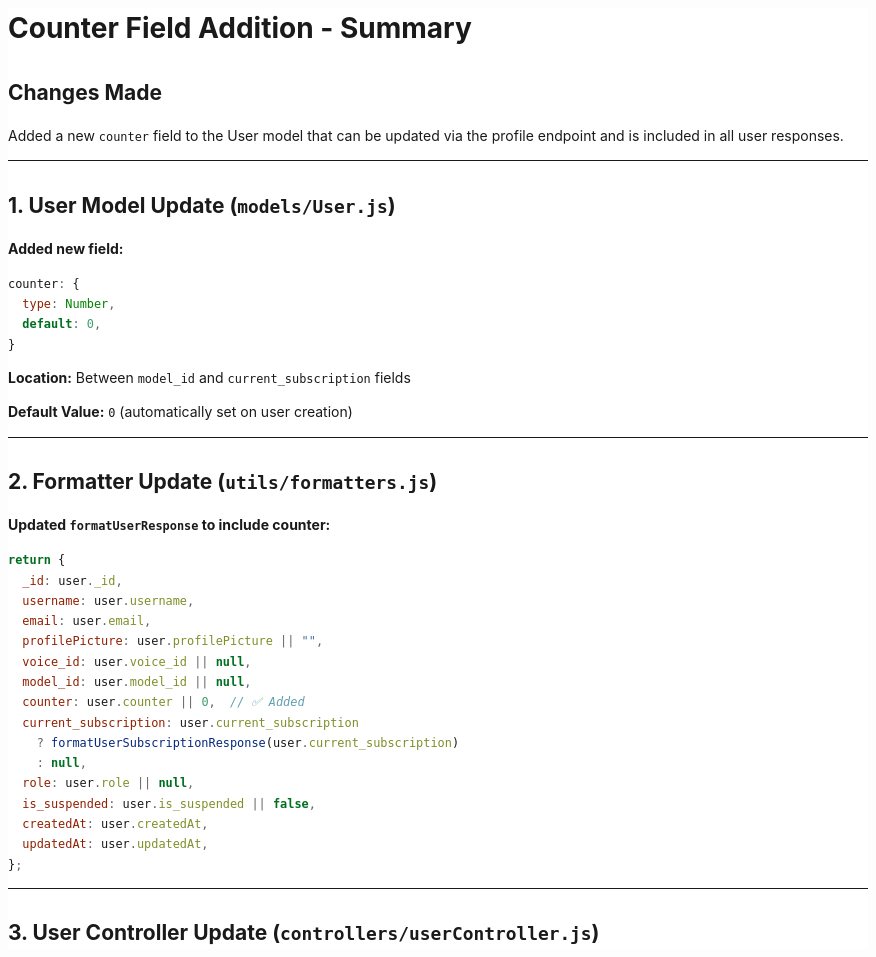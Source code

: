 # Counter Field Addition - Summary

## Changes Made

Added a new `counter` field to the User model that can be updated via the profile endpoint and is included in all user responses.

---

## 1. User Model Update (`models/User.js`)

**Added new field:**
```javascript
counter: {
  type: Number,
  default: 0,
}
```

**Location:** Between `model_id` and `current_subscription` fields

**Default Value:** `0` (automatically set on user creation)

---

## 2. Formatter Update (`utils/formatters.js`)

**Updated `formatUserResponse` to include counter:**
```javascript
return {
  _id: user._id,
  username: user.username,
  email: user.email,
  profilePicture: user.profilePicture || "",
  voice_id: user.voice_id || null,
  model_id: user.model_id || null,
  counter: user.counter || 0,  // ✅ Added
  current_subscription: user.current_subscription
    ? formatUserSubscriptionResponse(user.current_subscription)
    : null,
  role: user.role || null,
  is_suspended: user.is_suspended || false,
  createdAt: user.createdAt,
  updatedAt: user.updatedAt,
};
```

---

## 3. User Controller Update (`controllers/userController.js`)
